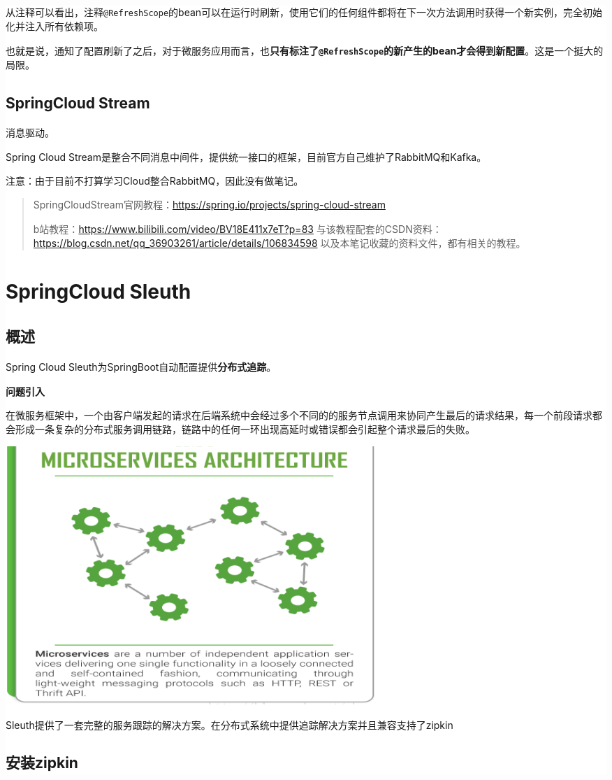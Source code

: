 从注释可以看出，注释`@RefreshScope`的bean可以在运行时刷新，使用它们的任何组件都将在下一次方法调用时获得一个新实例，完全初始化并注入所有依赖项。

也就是说，通知了配置刷新了之后，对于微服务应用而言，也**只有标注了`@RefreshScope`的新产生的bean才会得到新配置**。这是一个挺大的局限。

## SpringCloud Stream

消息驱动。

Spring Cloud Stream是整合不同消息中间件，提供统一接口的框架，目前官方自己维护了RabbitMQ和Kafka。

注意：由于目前不打算学习Cloud整合RabbitMQ，因此没有做笔记。

> SpringCloudStream官网教程：https://spring.io/projects/spring-cloud-stream
>
> b站教程：https://www.bilibili.com/video/BV18E411x7eT?p=83
> 与该教程配套的CSDN资料：https://blog.csdn.net/qq_36903261/article/details/106834598
> 以及本笔记收藏的资料文件，都有相关的教程。

# SpringCloud Sleuth

## 概述

Spring Cloud Sleuth为SpringBoot自动配置提供**分布式追踪**。

**问题引入**

在微服务框架中，一个由客户端发起的请求在后端系统中会经过多个不同的的服务节点调用来协同产生最后的请求结果，每一个前段请求都会形成一条复杂的分布式服务调用链路，链路中的任何一环出现高延时或错误都会引起整个请求最后的失败。

![image-20210920173114002](SpringCloud.assets/image-20210920173114002.png)

Sleuth提供了一套完整的服务跟踪的解决方案。在分布式系统中提供追踪解决方案并且兼容支持了zipkin

## 安装zipkin
